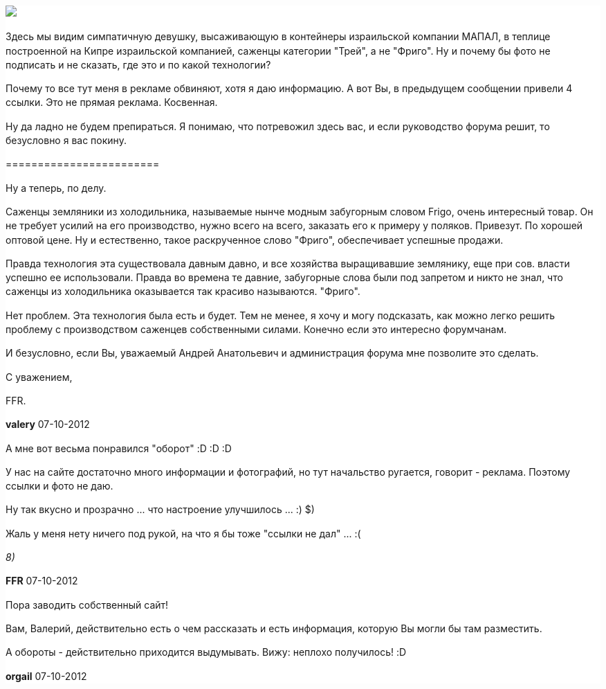 ![](http://zonda.ru/wp-content/uploads/2012/09/%D0%BA%D0%BE%D0%BD%D1%82%D0%B5%D0%B9%D0%BD%D0%B5%D1%80.bmp)

Здесь мы видим симпатичную девушку, высаживающую в контейнеры израильской компании МАПАЛ, в теплице построенной на Кипре израильской компанией, саженцы категории "Трей", а не "Фриго". Ну и почему бы фото не подписать и не сказать, где это и по какой технологии?

Почему то все тут меня в рекламе обвиняют, хотя я даю информацию. А вот Вы, в предыдущем сообщении привели 4 ссылки. Это не прямая реклама. Косвенная.

Ну да ладно не будем препираться. Я понимаю, что потревожил здесь вас, и если руководство форума решит, то безусловно я вас покину.

========================

Ну а теперь, по делу.

Саженцы земляники из холодильника, называемые нынче модным забугорным словом Frigo, очень интересный товар. Он не требует усилий на его производство, нужно всего на всего, заказать его к примеру у поляков. Привезут. По хорошей оптовой цене. Ну и естественно, такое раскрученное слово "Фриго", обеспечивает успешные продажи.

Правда технология эта существовала давным давно, и все хозяйства выращивавшие землянику, еще при сов. власти успешно ее использовали. Правда во времена те давние, забугорные слова были под запретом и никто не знал, что саженцы из холодильника оказывается так красиво называются. "Фриго".

Нет проблем. Эта технология была есть и будет. Тем не менее, я хочу и могу подсказать, как можно легко решить проблему с производством саженцев собственными силами. Конечно если это интересно форумчанам.

И безусловно, если Вы, уважаемый Андрей Анатольевич и администрация форума мне позволите это сделать. 

С уважением,

FFR.


**valery** 07-10-2012

А мне вот весьма понравился "оборот" :D :D :D

У нас на сайте достаточно много информации и фотографий, но тут начальство ругается, говорит - реклама. Поэтому ссылки и фото не даю.

Ну так вкусно и прозрачно ... что настроение улучшилось ... :) $)

Жаль у меня нету ничего под рукой, на что я бы тоже "ссылки не дал" ... :(

*8)*


**FFR** 07-10-2012

Пора заводить собственный сайт!

Вам, Валерий, действительно есть о чем рассказать и есть информация, которую Вы могли бы там разместить.

А обороты - действительно приходится выдумывать. Вижу: неплохо получилось! :D


**orgail** 07-10-2012
